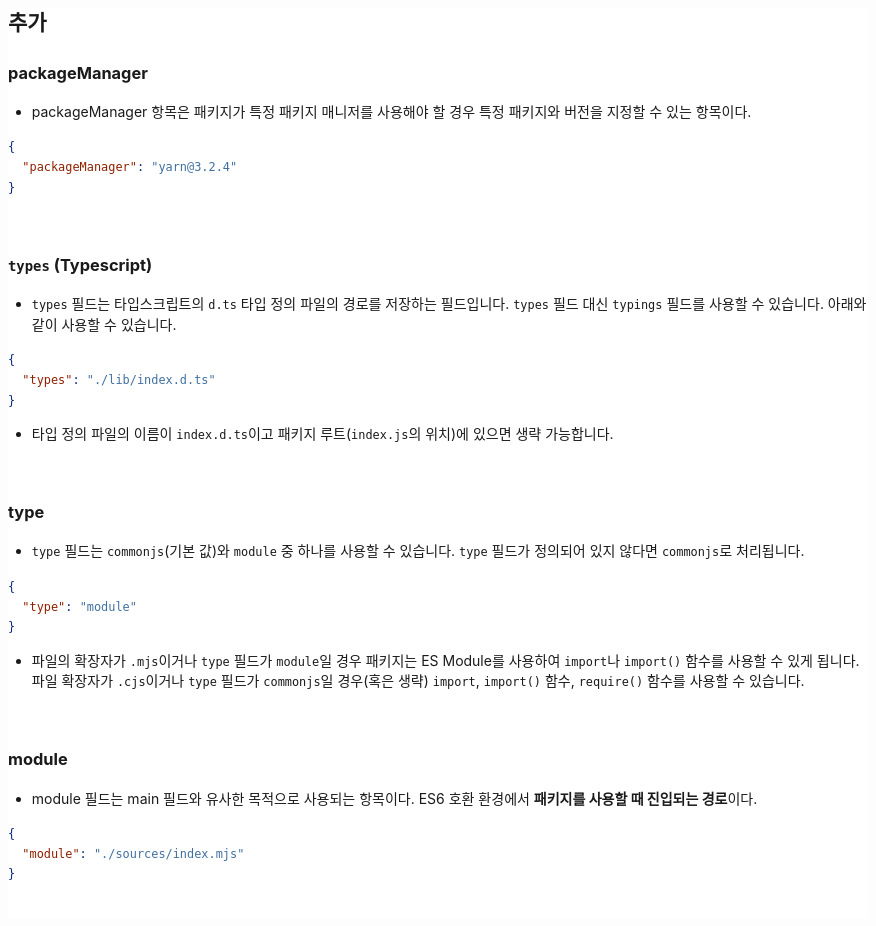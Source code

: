 ## 추가

### packageManager

- packageManager 항목은 패키지가 특정 패키지 매니저를 사용해야 할 경우 특정 패키지와 버전을 지정할 수 있는 항목이다.

```json
{
  "packageManager": "yarn@3.2.4"
}
```

<br>

### `types` (Typescript)

- `types` 필드는 타입스크립트의 `d.ts` 타입 정의 파일의 경로를 저장하는 필드입니다. `types` 필드 대신 `typings` 필드를 사용할 수 있습니다. 아래와 같이 사용할 수 있습니다.

```json
{
  "types": "./lib/index.d.ts"
}
```

- 타입 정의 파일의 이름이 `index.d.ts`이고 패키지 루트(`index.js`의 위치)에 있으면 생략 가능합니다.

<br>

### type

- `type` 필드는 `commonjs`(기본 값)와 `module` 중 하나를 사용할 수 있습니다. `type` 필드가 정의되어 있지 않다면 `commonjs`로 처리됩니다.

```json
{
  "type": "module"
}
```

- 파일의 확장자가 `.mjs`이거나 `type` 필드가 `module`일 경우 패키지는 ES Module를 사용하여 `import`나 `import()` 함수를 사용할 수 있게 됩니다. 파일 확장자가 `.cjs`이거나 `type` 필드가 `commonjs`일 경우(혹은 생략) `import`, `import()` 함수, `require()` 함수를 사용할 수 있습니다.

<br>

### module

- module 필드는 main 필드와 유사한 목적으로 사용되는 항목이다. ES6 호환 환경에서 **패키지를 사용할 때 진입되는 경로**이다.

```json
{
  "module": "./sources/index.mjs"
}
```

<br>
